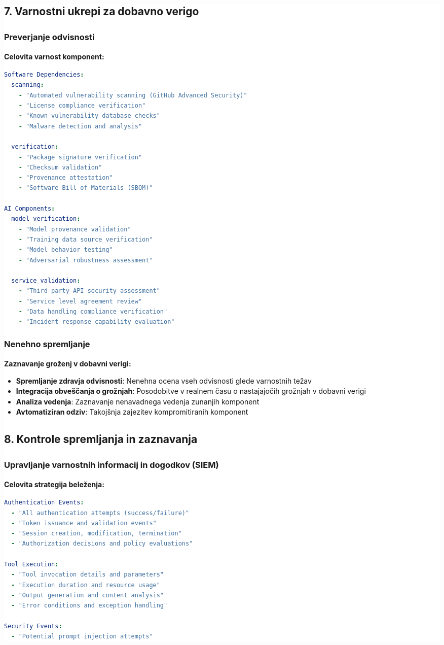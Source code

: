 ## 7. **Varnostni ukrepi za dobavno verigo**

### **Preverjanje odvisnosti**

**Celovita varnost komponent:**
```yaml
Software Dependencies:
  scanning: 
    - "Automated vulnerability scanning (GitHub Advanced Security)"
    - "License compliance verification"
    - "Known vulnerability database checks"
    - "Malware detection and analysis"
  
  verification:
    - "Package signature verification"
    - "Checksum validation"
    - "Provenance attestation"
    - "Software Bill of Materials (SBOM)"

AI Components:
  model_verification:
    - "Model provenance validation"
    - "Training data source verification" 
    - "Model behavior testing"
    - "Adversarial robustness assessment"
  
  service_validation:
    - "Third-party API security assessment"
    - "Service level agreement review"
    - "Data handling compliance verification"
    - "Incident response capability evaluation"
```

### **Nenehno spremljanje**

**Zaznavanje groženj v dobavni verigi:**
- **Spremljanje zdravja odvisnosti**: Nenehna ocena vseh odvisnosti glede varnostnih težav  
- **Integracija obveščanja o grožnjah**: Posodobitve v realnem času o nastajajočih grožnjah v dobavni verigi  
- **Analiza vedenja**: Zaznavanje nenavadnega vedenja zunanjih komponent  
- **Avtomatiziran odziv**: Takojšnja zajezitev kompromitiranih komponent  

## 8. **Kontrole spremljanja in zaznavanja**

### **Upravljanje varnostnih informacij in dogodkov (SIEM)**

**Celovita strategija beleženja:**
```yaml
Authentication Events:
  - "All authentication attempts (success/failure)"
  - "Token issuance and validation events"
  - "Session creation, modification, termination"
  - "Authorization decisions and policy evaluations"

Tool Execution:
  - "Tool invocation details and parameters"
  - "Execution duration and resource usage"
  - "Output generation and content analysis"
  - "Error conditions and exception handling"

Security Events:
  - "Potential prompt injection attempts"
```